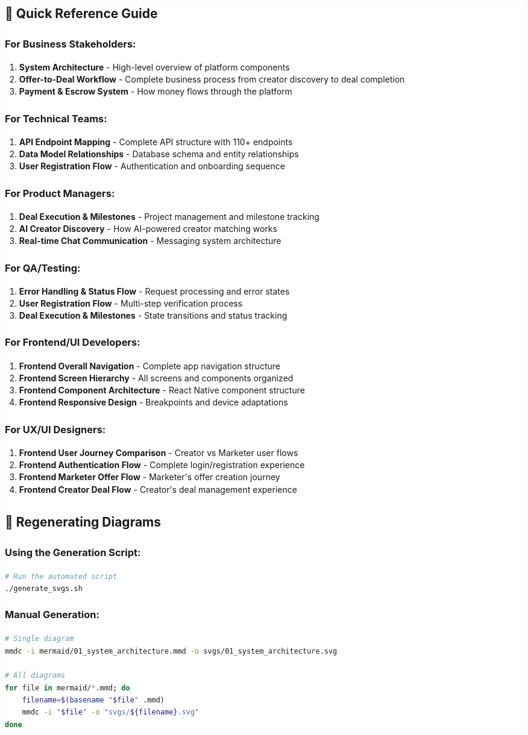 ## 🎯 Quick Reference Guide

### For Business Stakeholders:
1. **System Architecture** - High-level overview of platform components
2. **Offer-to-Deal Workflow** - Complete business process from creator discovery to deal completion
3. **Payment & Escrow System** - How money flows through the platform

### For Technical Teams:
1. **API Endpoint Mapping** - Complete API structure with 110+ endpoints
2. **Data Model Relationships** - Database schema and entity relationships
3. **User Registration Flow** - Authentication and onboarding sequence

### For Product Managers:
1. **Deal Execution & Milestones** - Project management and milestone tracking
2. **AI Creator Discovery** - How AI-powered creator matching works
3. **Real-time Chat Communication** - Messaging system architecture

### For QA/Testing:
1. **Error Handling & Status Flow** - Request processing and error states
2. **User Registration Flow** - Multi-step verification process
3. **Deal Execution & Milestones** - State transitions and status tracking

### For Frontend/UI Developers:
1. **Frontend Overall Navigation** - Complete app navigation structure
2. **Frontend Screen Hierarchy** - All screens and components organized
3. **Frontend Component Architecture** - React Native component structure
4. **Frontend Responsive Design** - Breakpoints and device adaptations

### For UX/UI Designers:
1. **Frontend User Journey Comparison** - Creator vs Marketer user flows
2. **Frontend Authentication Flow** - Complete login/registration experience
3. **Frontend Marketer Offer Flow** - Marketer's offer creation journey
4. **Frontend Creator Deal Flow** - Creator's deal management experience

## 🔧 Regenerating Diagrams

### Using the Generation Script:
```bash
# Run the automated script
./generate_svgs.sh
```

### Manual Generation:
```bash
# Single diagram
mmdc -i mermaid/01_system_architecture.mmd -o svgs/01_system_architecture.svg

# All diagrams
for file in mermaid/*.mmd; do
    filename=$(basename "$file" .mmd)
    mmdc -i "$file" -o "svgs/${filename}.svg"
done
```
